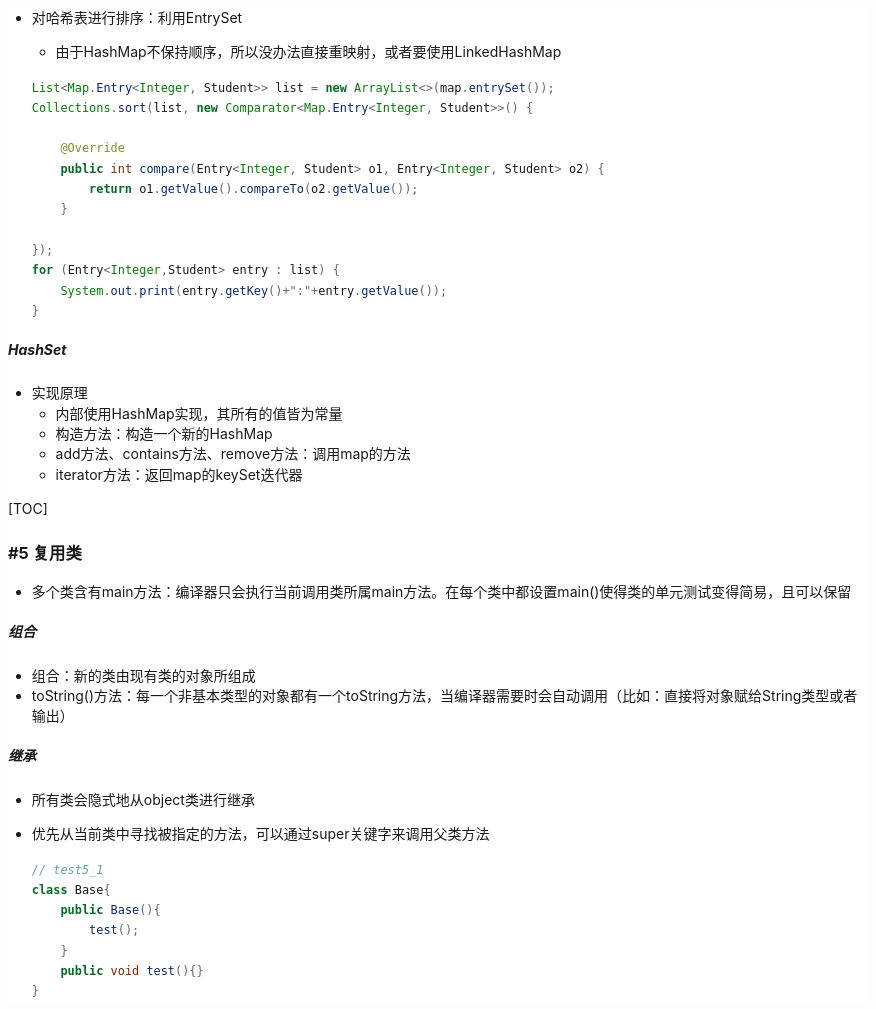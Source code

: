 -   对哈希表进行排序：利用EntrySet

    -   由于HashMap不保持顺序，所以没办法直接重映射，或者要使用LinkedHashMap

    ```java
    List<Map.Entry<Integer, Student>> list = new ArrayList<>(map.entrySet());
    Collections.sort(list, new Comparator<Map.Entry<Integer, Student>>() {
    
        @Override
        public int compare(Entry<Integer, Student> o1, Entry<Integer, Student> o2) {
            return o1.getValue().compareTo(o2.getValue());
        }
    
    });
    for (Entry<Integer,Student> entry : list) {
        System.out.print(entry.getKey()+":"+entry.getValue());
    }
    ```

    



##### HashSet

-   实现原理
    -   内部使用HashMap实现，其所有的值皆为常量
    -   构造方法：构造一个新的HashMap
    -   add方法、contains方法、remove方法：调用map的方法
    -   iterator方法：返回map的keySet迭代器













[TOC]

### #5 复用类

- 多个类含有main方法：编译器只会执行当前调用类所属main方法。在每个类中都设置main()使得类的单元测试变得简易，且可以保留

##### 组合

- 组合：新的类由现有类的对象所组成
- toString()方法：每一个非基本类型的对象都有一个toString方法，当编译器需要时会自动调用（比如：直接将对象赋给String类型或者输出）

##### 继承

- 所有类会隐式地从object类进行继承

- 优先从当前类中寻找被指定的方法，可以通过super关键字来调用父类方法

    ```java
    // test5_1
    class Base{
        public Base(){
            test();
        }
        public void test(){}
    }
    